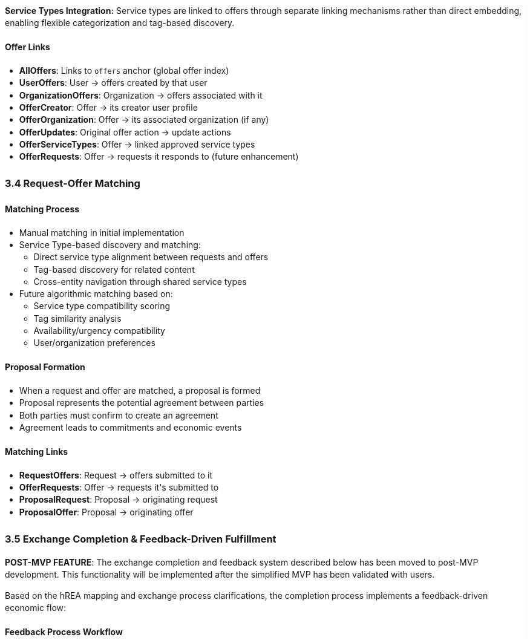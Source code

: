 **Service Types Integration:**
Service types are linked to offers through separate linking mechanisms rather than direct embedding, enabling flexible categorization and tag-based discovery.

#### Offer Links

- **AllOffers**: Links to `offers` anchor (global offer index)
- **UserOffers**: User → offers created by that user
- **OrganizationOffers**: Organization → offers associated with it
- **OfferCreator**: Offer → its creator user profile
- **OfferOrganization**: Offer → its associated organization (if any)
- **OfferUpdates**: Original offer action → update actions
- **OfferServiceTypes**: Offer → linked approved service types
- **OfferRequests**: Offer → requests it responds to (future enhancement)

### 3.4 Request-Offer Matching

#### Matching Process

- Manual matching in initial implementation
- Service Type-based discovery and matching:
  - Direct service type alignment between requests and offers
  - Tag-based discovery for related content
  - Cross-entity navigation through shared service types
- Future algorithmic matching based on:
  - Service type compatibility scoring
  - Tag similarity analysis
  - Availability/urgency compatibility
  - User/organization preferences

#### Proposal Formation

- When a request and offer are matched, a proposal is formed
- Proposal represents the potential agreement between parties
- Both parties must confirm to create an agreement
- Agreement leads to commitments and economic events

#### Matching Links

- **RequestOffers**: Request → offers submitted to it
- **OfferRequests**: Offer → requests it's submitted to
- **ProposalRequest**: Proposal → originating request
- **ProposalOffer**: Proposal → originating offer

### 3.5 Exchange Completion & Feedback-Driven Fulfillment

**POST-MVP FEATURE**: The exchange completion and feedback system described below has been moved to post-MVP development. This functionality will be implemented after the simplified MVP has been validated with users.

Based on the hREA mapping and exchange process clarifications, the completion process implements a feedback-driven economic flow:

#### Feedback Process Workflow
